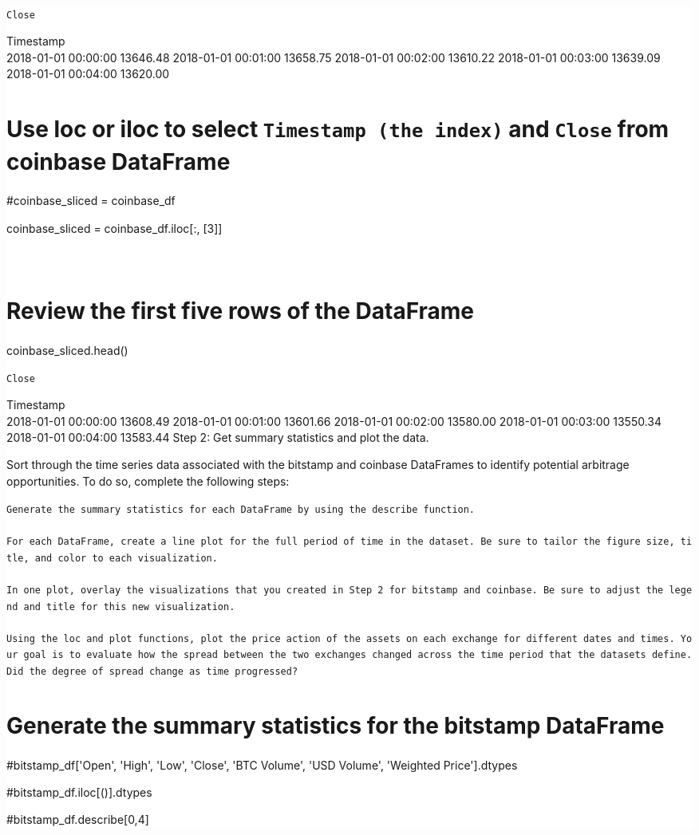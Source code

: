 	Close
Timestamp 	
2018-01-01 00:00:00 	13646.48
2018-01-01 00:01:00 	13658.75
2018-01-01 00:02:00 	13610.22
2018-01-01 00:03:00 	13639.09
2018-01-01 00:04:00 	13620.00

# Use loc or iloc to select `Timestamp (the index)` and `Close` from coinbase DataFrame

#coinbase_sliced = coinbase_df

coinbase_sliced = coinbase_df.iloc[:, [3]]

​

# Review the first five rows of the DataFrame

coinbase_sliced.head()

	Close
Timestamp 	
2018-01-01 00:00:00 	13608.49
2018-01-01 00:01:00 	13601.66
2018-01-01 00:02:00 	13580.00
2018-01-01 00:03:00 	13550.34
2018-01-01 00:04:00 	13583.44
Step 2: Get summary statistics and plot the data.

Sort through the time series data associated with the bitstamp and coinbase DataFrames to identify potential arbitrage opportunities. To do so, complete the following steps:

    Generate the summary statistics for each DataFrame by using the describe function.

    For each DataFrame, create a line plot for the full period of time in the dataset. Be sure to tailor the figure size, title, and color to each visualization.

    In one plot, overlay the visualizations that you created in Step 2 for bitstamp and coinbase. Be sure to adjust the legend and title for this new visualization.

    Using the loc and plot functions, plot the price action of the assets on each exchange for different dates and times. Your goal is to evaluate how the spread between the two exchanges changed across the time period that the datasets define. Did the degree of spread change as time progressed?

# Generate the summary statistics for the bitstamp DataFrame

#bitstamp_df['Open', 'High', 'Low', 'Close', 'BTC Volume', 'USD Volume', 'Weighted Price'].dtypes

#bitstamp_df.iloc[()].dtypes

#bitstamp_df.describe[0,4]
